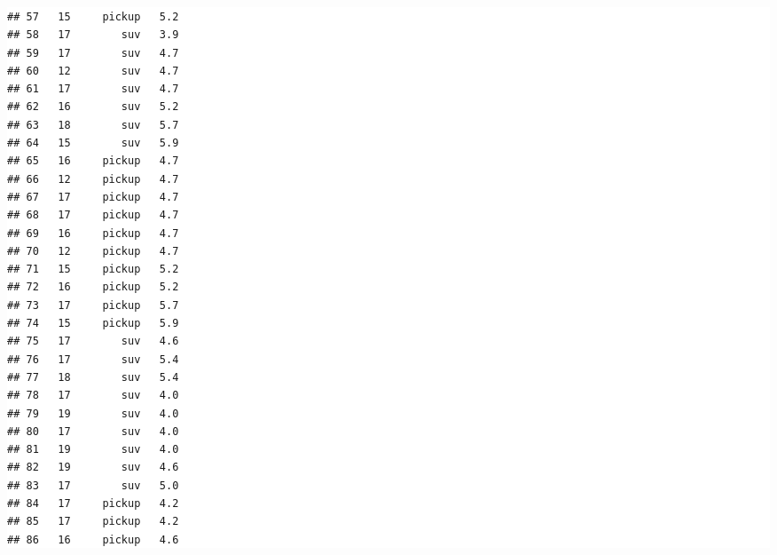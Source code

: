     ## 57   15     pickup   5.2
    ## 58   17        suv   3.9
    ## 59   17        suv   4.7
    ## 60   12        suv   4.7
    ## 61   17        suv   4.7
    ## 62   16        suv   5.2
    ## 63   18        suv   5.7
    ## 64   15        suv   5.9
    ## 65   16     pickup   4.7
    ## 66   12     pickup   4.7
    ## 67   17     pickup   4.7
    ## 68   17     pickup   4.7
    ## 69   16     pickup   4.7
    ## 70   12     pickup   4.7
    ## 71   15     pickup   5.2
    ## 72   16     pickup   5.2
    ## 73   17     pickup   5.7
    ## 74   15     pickup   5.9
    ## 75   17        suv   4.6
    ## 76   17        suv   5.4
    ## 77   18        suv   5.4
    ## 78   17        suv   4.0
    ## 79   19        suv   4.0
    ## 80   17        suv   4.0
    ## 81   19        suv   4.0
    ## 82   19        suv   4.6
    ## 83   17        suv   5.0
    ## 84   17     pickup   4.2
    ## 85   17     pickup   4.2
    ## 86   16     pickup   4.6